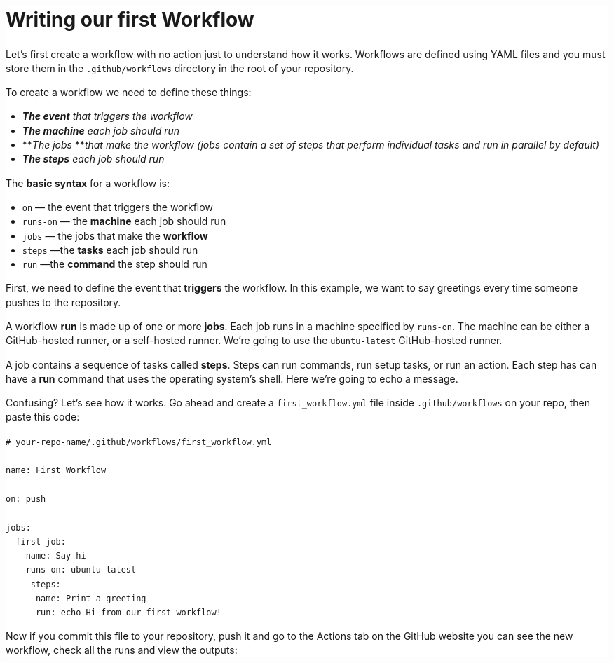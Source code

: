 # Writing our first Workflow

Let’s first create a workflow with no action just to understand how it works. Workflows are defined using YAML files and you must store them in the `.github/workflows` directory in the root of your repository.

To create a workflow we need to define these things:

*   **_The event_** _that triggers the workflow_
*   **_The machine_** _each job should run_
*   **_The jobs_ **_that make the workflow (jobs contain a set of steps that perform individual tasks and run in parallel by default)_
*   **_The steps_** _each job should run_

The **basic syntax** for a workflow is:

*   `on` — the event that triggers the workflow
*   `runs-on` — the **machine** each job should run
*   `jobs` — the jobs that make the **workflow**
*   `steps` —the **tasks** each job should run
*   `run` —the **command** the step should run

First, we need to define the event that **triggers** the workflow. In this example, we want to say greetings every time someone pushes to the repository.

A workflow **run** is made up of one or more **jobs**. Each job runs in a machine specified by `runs-on`. The machine can be either a GitHub-hosted runner, or a self-hosted runner. We’re going to use the `ubuntu-latest` GitHub-hosted runner.

A job contains a sequence of tasks called **steps**. Steps can run commands, run setup tasks, or run an action. Each step has can have a **run** command that uses the operating system’s shell. Here we’re going to echo a message.

Confusing? Let’s see how it works. Go ahead and create a `first_workflow.yml` file inside `.github/workflows` on your repo, then paste this code:

```
# your-repo-name/.github/workflows/first_workflow.yml

name: First Workflow

on: push

jobs:
  first-job:                             
    name: Say hi                             
    runs-on: ubuntu-latest                             
     steps:
    - name: Print a greeting                               
      run: echo Hi from our first workflow!

```

Now if you commit this file to your repository, push it and go to the Actions tab on the GitHub website you can see the new workflow, check all the runs and view the outputs:
